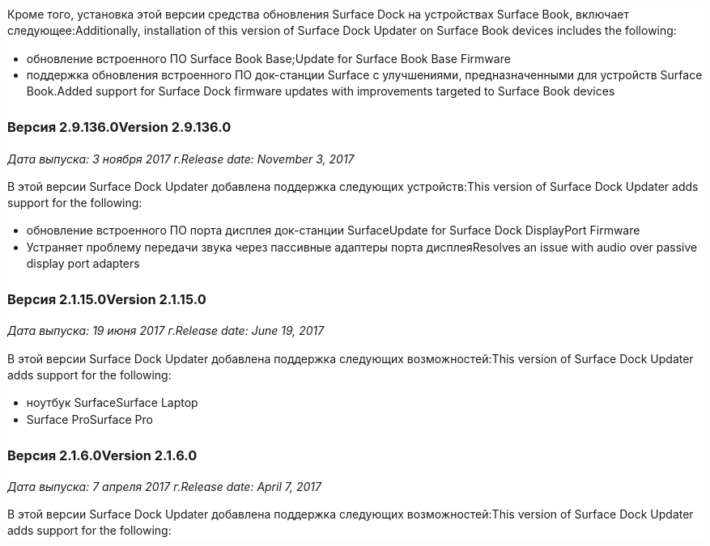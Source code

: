 <span data-ttu-id="a2cdc-252">Кроме того, установка этой версии средства обновления Surface Dock на устройствах Surface Book, включает следующее:</span><span class="sxs-lookup"><span data-stu-id="a2cdc-252">Additionally, installation of this version of Surface Dock Updater on Surface Book devices includes the following:</span></span>
* <span data-ttu-id="a2cdc-253">обновление встроенного ПО Surface Book Base;</span><span class="sxs-lookup"><span data-stu-id="a2cdc-253">Update for Surface Book Base Firmware</span></span>
* <span data-ttu-id="a2cdc-254">поддержка обновления встроенного ПО док-станции Surface с улучшениями, предназначенными для устройств Surface Book.</span><span class="sxs-lookup"><span data-stu-id="a2cdc-254">Added support for Surface Dock firmware updates with improvements targeted to Surface Book devices</span></span>


### <a name="version-2.9.136.0"></a><span data-ttu-id="a2cdc-255">Версия 2.9.136.0</span><span class="sxs-lookup"><span data-stu-id="a2cdc-255">Version 2.9.136.0</span></span>
*<span data-ttu-id="a2cdc-256">Дата выпуска: 3 ноября 2017 г.</span><span class="sxs-lookup"><span data-stu-id="a2cdc-256">Release date: November 3, 2017</span></span>*

<span data-ttu-id="a2cdc-257">В этой версии Surface Dock Updater добавлена поддержка следующих устройств:</span><span class="sxs-lookup"><span data-stu-id="a2cdc-257">This version of Surface Dock Updater adds support for the following:</span></span>

* <span data-ttu-id="a2cdc-258">обновление встроенного ПО порта дисплея док-станции Surface</span><span class="sxs-lookup"><span data-stu-id="a2cdc-258">Update for Surface Dock DisplayPort Firmware</span></span>
* <span data-ttu-id="a2cdc-259">Устраняет проблему передачи звука через пассивные адаптеры порта дисплея</span><span class="sxs-lookup"><span data-stu-id="a2cdc-259">Resolves an issue with audio over passive display port adapters</span></span>

### <a name="version-2.1.15.0"></a><span data-ttu-id="a2cdc-260">Версия 2.1.15.0</span><span class="sxs-lookup"><span data-stu-id="a2cdc-260">Version 2.1.15.0</span></span>
*<span data-ttu-id="a2cdc-261">Дата выпуска: 19 июня 2017 г.</span><span class="sxs-lookup"><span data-stu-id="a2cdc-261">Release date: June 19, 2017</span></span>*

<span data-ttu-id="a2cdc-262">В этой версии Surface Dock Updater добавлена поддержка следующих возможностей:</span><span class="sxs-lookup"><span data-stu-id="a2cdc-262">This version of Surface Dock Updater adds support for the following:</span></span>

* <span data-ttu-id="a2cdc-263">ноутбук Surface</span><span class="sxs-lookup"><span data-stu-id="a2cdc-263">Surface Laptop</span></span>
* <span data-ttu-id="a2cdc-264">Surface Pro</span><span class="sxs-lookup"><span data-stu-id="a2cdc-264">Surface Pro</span></span>

### <a name="version-2.1.6.0"></a><span data-ttu-id="a2cdc-265">Версия 2.1.6.0</span><span class="sxs-lookup"><span data-stu-id="a2cdc-265">Version 2.1.6.0</span></span>
*<span data-ttu-id="a2cdc-266">Дата выпуска: 7 апреля 2017 г.</span><span class="sxs-lookup"><span data-stu-id="a2cdc-266">Release date: April 7, 2017</span></span>*

<span data-ttu-id="a2cdc-267">В этой версии Surface Dock Updater добавлена поддержка следующих возможностей:</span><span class="sxs-lookup"><span data-stu-id="a2cdc-267">This version of Surface Dock Updater adds support for the following:</span></span>

